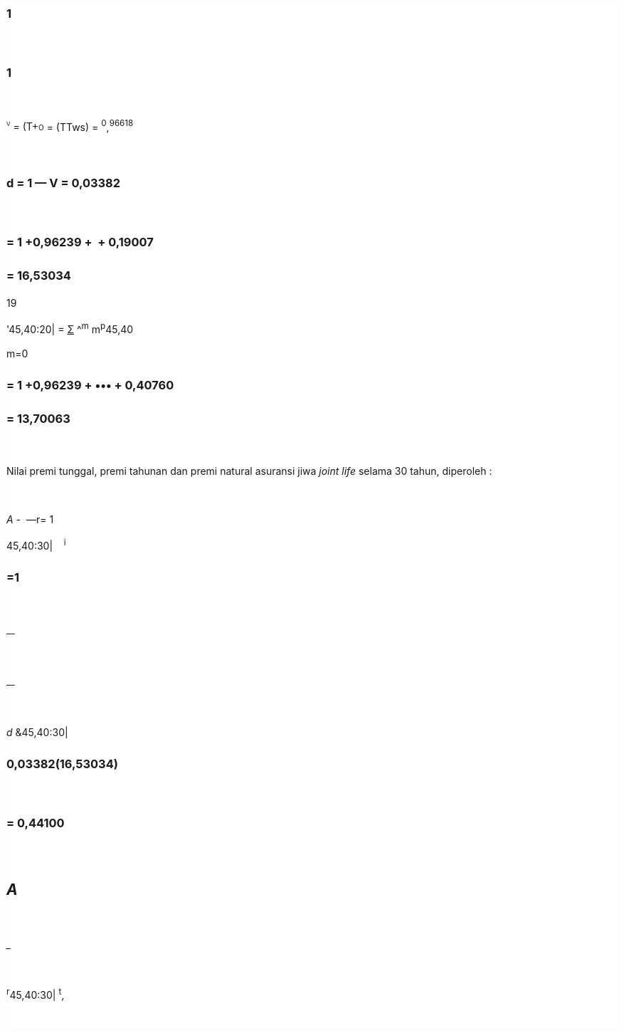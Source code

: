 <div>
<h3><a name="bookmark52"></a><span class="font19">1</span></h3>
</div><br clear="all">
<div>
<h3><a name="bookmark53"></a><span class="font19"><a name="bookmark54"></a>1</span></h3>
</div><br clear="all">
<div>
<p><span class="font19" style="font-variant:small-caps;"><sup>v</sup> = (T+o</span><span class="font19"> = (TTws) = </span><span class="font16"><sup>0</sup></span><span class="font19">,</span><span class="font16"><sup>96618</sup></span></p>
</div><br clear="all">
<div>
<h3><a name="bookmark55"></a><span class="font19"><a name="bookmark56"></a>d = 1 — V = 0,03382</span></h3>
</div><br clear="all">
<div>
<h3><a name="bookmark57"></a><span class="font19"><a name="bookmark58"></a>= 1 +0,96239 + &nbsp;+ 0,19007</span></h3>
<h3><a name="bookmark59"></a><span class="font19"><a name="bookmark60"></a>= 16,53034</span></h3>
<p><span class="font16">19</span></p>
<p><span class="font16">'45,40:20| </span><span class="font19">= </span><span class="font19" style="text-decoration:underline;">Σ</span><span class="font19"> ^</span><span class="font16"><sup>m</sup> m<sup>p</sup>45,40</span></p>
<p><span class="font16">m=0</span></p>
<h3><a name="bookmark61"></a><span class="font19"><a name="bookmark62"></a>= 1 +0,96239 + ••• + 0,40760</span></h3>
<h3><a name="bookmark63"></a><span class="font19"><a name="bookmark64"></a>= 13,70063</span></h3>
</div><br clear="all">
<div>
<p><span class="font19">Nilai premi tunggal, premi tahunan dan premi natural asuransi jiwa </span><span class="font19" style="font-style:italic;">joint life</span><span class="font19"> selama 30 tahun, diperoleh :</span></p>
</div><br clear="all">
<div>
<p><span class="font18" style="font-style:italic;">A -</span><span class="font16"> &nbsp;—r= 1</span></p>
<p><span class="font16">45,40:30| &nbsp;&nbsp;&nbsp;<sup>i</sup></span></p>
<h3><a name="bookmark65"></a><span class="font19"><a name="bookmark66"></a>=1</span></h3>
</div><br clear="all">
<div>
<p><span class="font18" style="font-style:italic;"><sub>—</sub></span></p>
</div><br clear="all">
<div>
<p><span class="font18" style="font-style:italic;"><sub>—</sub></span></p>
</div><br clear="all">
<div>
<p><span class="font19" style="font-style:italic;">d</span><span class="font19"> &amp;</span><span class="font16">45,40:30|</span></p>
<h3><a name="bookmark67"></a><span class="font19"><a name="bookmark68"></a>0,03382(16,53034)</span></h3>
</div><br clear="all">
<div>
<h3><a name="bookmark69"></a><span class="font19"><a name="bookmark70"></a>= 0,44100</span></h3>
</div><br clear="all">
<div>
<h2><a name="bookmark71"></a><span class="font19" style="font-style:italic;"><a name="bookmark72"></a>A</span></h2>
</div><br clear="all">
<div>
<p><span class="font15" style="font-style:italic;">_</span></p>
</div><br clear="all">
<div>
<p><span class="font16"><sup>r</sup>45,40:30| <sup>t</sup>,</span></p>
</div><br clear="all">